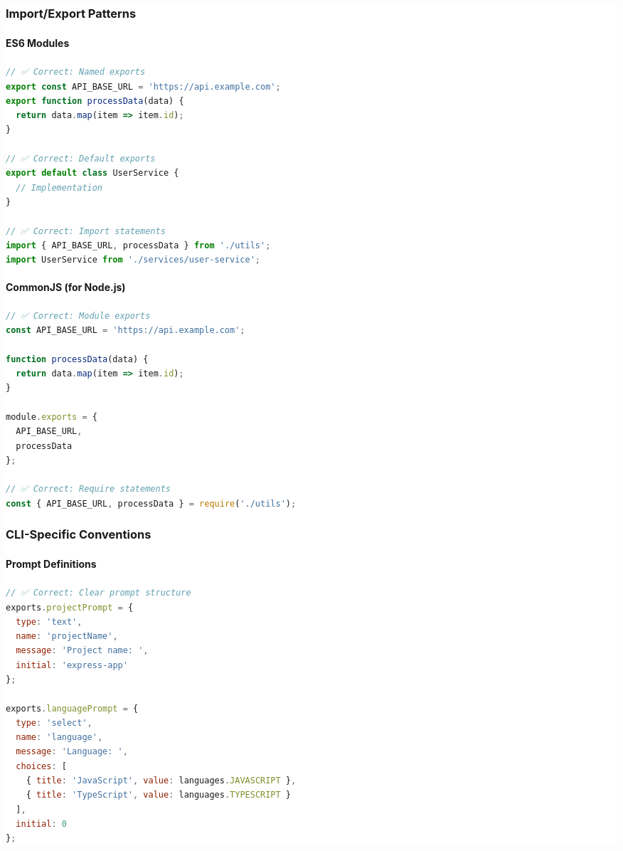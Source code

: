 ### Import/Export Patterns

#### ES6 Modules
```javascript
// ✅ Correct: Named exports
export const API_BASE_URL = 'https://api.example.com';
export function processData(data) {
  return data.map(item => item.id);
}

// ✅ Correct: Default exports
export default class UserService {
  // Implementation
}

// ✅ Correct: Import statements
import { API_BASE_URL, processData } from './utils';
import UserService from './services/user-service';
```

#### CommonJS (for Node.js)
```javascript
// ✅ Correct: Module exports
const API_BASE_URL = 'https://api.example.com';

function processData(data) {
  return data.map(item => item.id);
}

module.exports = {
  API_BASE_URL,
  processData
};

// ✅ Correct: Require statements
const { API_BASE_URL, processData } = require('./utils');
```

### CLI-Specific Conventions

#### Prompt Definitions
```javascript
// ✅ Correct: Clear prompt structure
exports.projectPrompt = {
  type: 'text',
  name: 'projectName',
  message: 'Project name: ',
  initial: 'express-app'
};

exports.languagePrompt = {
  type: 'select',
  name: 'language',
  message: 'Language: ',
  choices: [
    { title: 'JavaScript', value: languages.JAVASCRIPT },
    { title: 'TypeScript', value: languages.TYPESCRIPT }
  ],
  initial: 0
};
```
